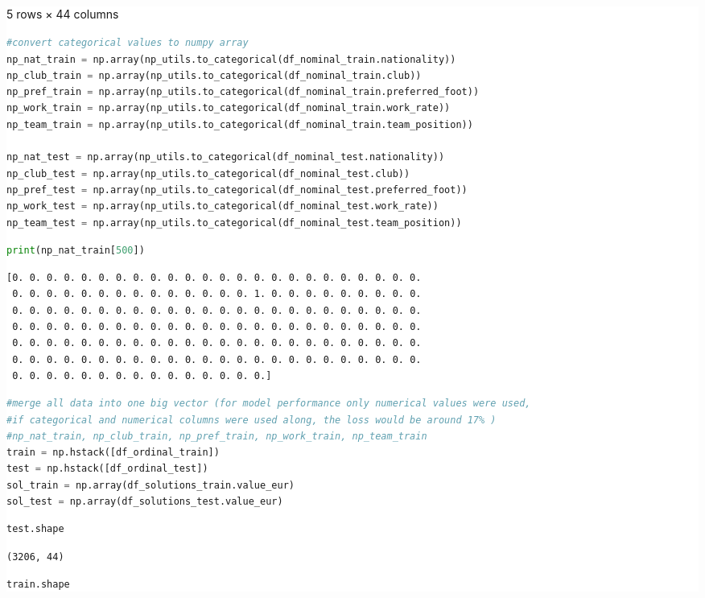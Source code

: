 <p>5 rows × 44 columns</p>
</div>




```python
#convert categorical values to numpy array
np_nat_train = np.array(np_utils.to_categorical(df_nominal_train.nationality))
np_club_train = np.array(np_utils.to_categorical(df_nominal_train.club))
np_pref_train = np.array(np_utils.to_categorical(df_nominal_train.preferred_foot))
np_work_train = np.array(np_utils.to_categorical(df_nominal_train.work_rate))
np_team_train = np.array(np_utils.to_categorical(df_nominal_train.team_position))

np_nat_test = np.array(np_utils.to_categorical(df_nominal_test.nationality))
np_club_test = np.array(np_utils.to_categorical(df_nominal_test.club))
np_pref_test = np.array(np_utils.to_categorical(df_nominal_test.preferred_foot))
np_work_test = np.array(np_utils.to_categorical(df_nominal_test.work_rate))
np_team_test = np.array(np_utils.to_categorical(df_nominal_test.team_position))
```


```python
print(np_nat_train[500])
```

    [0. 0. 0. 0. 0. 0. 0. 0. 0. 0. 0. 0. 0. 0. 0. 0. 0. 0. 0. 0. 0. 0. 0. 0.
     0. 0. 0. 0. 0. 0. 0. 0. 0. 0. 0. 0. 0. 0. 1. 0. 0. 0. 0. 0. 0. 0. 0. 0.
     0. 0. 0. 0. 0. 0. 0. 0. 0. 0. 0. 0. 0. 0. 0. 0. 0. 0. 0. 0. 0. 0. 0. 0.
     0. 0. 0. 0. 0. 0. 0. 0. 0. 0. 0. 0. 0. 0. 0. 0. 0. 0. 0. 0. 0. 0. 0. 0.
     0. 0. 0. 0. 0. 0. 0. 0. 0. 0. 0. 0. 0. 0. 0. 0. 0. 0. 0. 0. 0. 0. 0. 0.
     0. 0. 0. 0. 0. 0. 0. 0. 0. 0. 0. 0. 0. 0. 0. 0. 0. 0. 0. 0. 0. 0. 0. 0.
     0. 0. 0. 0. 0. 0. 0. 0. 0. 0. 0. 0. 0. 0. 0.]
    


```python
#merge all data into one big vector (for model performance only numerical values were used,
#if categorical and numerical columns were used along, the loss would be around 17% )
#np_nat_train, np_club_train, np_pref_train, np_work_train, np_team_train
train = np.hstack([df_ordinal_train])
test = np.hstack([df_ordinal_test])
sol_train = np.array(df_solutions_train.value_eur)
sol_test = np.array(df_solutions_test.value_eur)
```


```python
test.shape

```




    (3206, 44)




```python
train.shape
```
